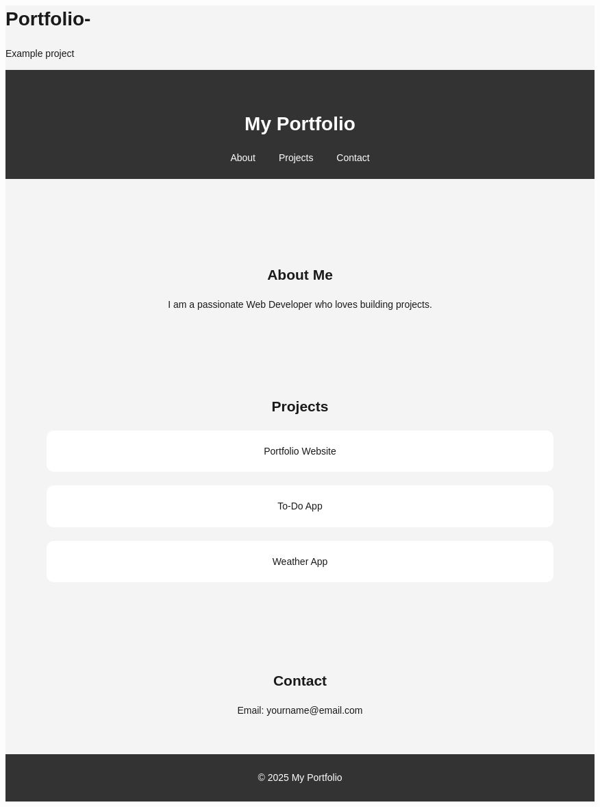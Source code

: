 # Portfolio-
Example project 
<!DOCTYPE html>
<html lang="en">
<head>
  <meta charset="UTF-8">
  <meta name="viewport" content="width=device-width, initial-scale=1.0">
  <title>My Portfolio</title>
  <style>
    body {font-family: Arial, sans-serif; margin: 0; padding: 0; background: #f4f4f4;}
    header {background: #333; color: #fff; padding: 20px; text-align: center;}
    nav a {color: #fff; margin: 0 15px; text-decoration: none;}
    section {padding: 40px; text-align: center;}
    .project {background: white; margin: 20px; padding: 20px; border-radius: 10px;}
    footer {background: #333; color: #fff; text-align: center; padding: 10px;}
  </style>
</head>
<body>
  <header>
    <h1>My Portfolio</h1>
    <nav>
      <a href="#about">About</a>
      <a href="#projects">Projects</a>
      <a href="#contact">Contact</a>
    </nav>
  </header>

  <section id="about">
    <h2>About Me</h2>
    <p>I am a passionate Web Developer who loves building projects.</p>
  </section>

  <section id="projects">
    <h2>Projects</h2>
    <div class="project">Portfolio Website</div>
    <div class="project">To-Do App</div>
    <div class="project">Weather App</div>
  </section>

  <section id="contact">
    <h2>Contact</h2>
    <p>Email: yourname@email.com</p>
  </section>

  <footer>
    <p>© 2025 My Portfolio</p>
  </footer>
</body>
</html>
